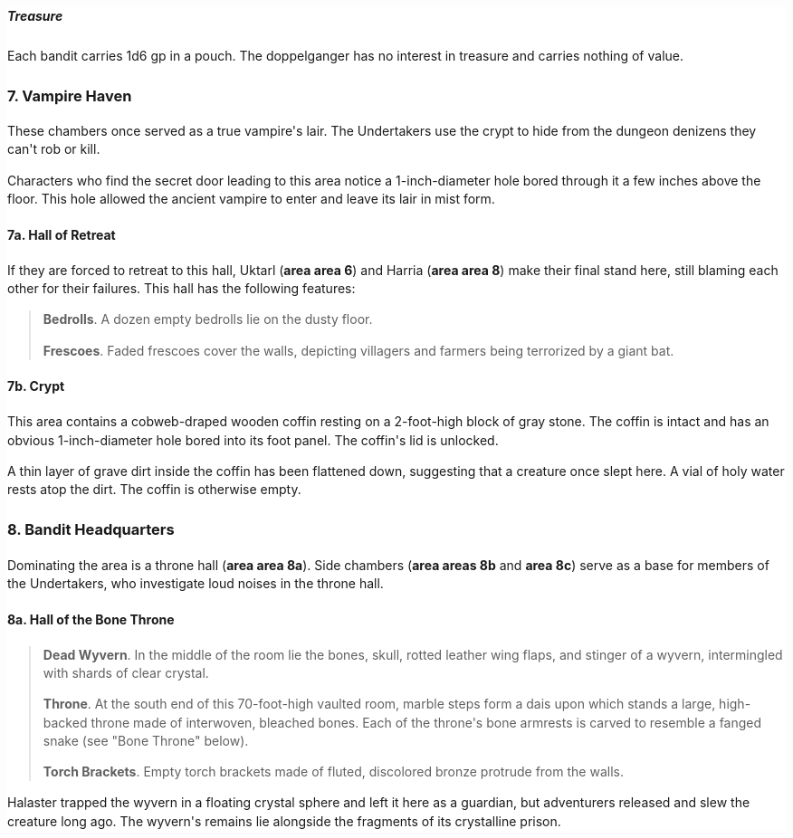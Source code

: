 ##### Treasure

Each bandit carries <wc-roll>1d6</wc-roll> gp in a pouch. The doppelganger has no interest in treasure and carries nothing of value.

### 7. Vampire Haven

These chambers once served as a true vampire's lair. The Undertakers use the crypt to hide from the dungeon denizens they can't rob or kill.

Characters who find the secret door leading to this area notice a 1-inch-diameter hole bored through it a few inches above the floor. This hole allowed the ancient vampire to enter and leave its lair in mist form.

#### 7a. Hall of Retreat

If they are forced to retreat to this hall, Uktarl (**area area 6**) and Harria (**area area 8**) make their final stand here, still blaming each other for their failures. This hall has the following features:

> **Bedrolls**. A dozen empty bedrolls lie on the dusty floor.
> 
> **Frescoes**. Faded frescoes cover the walls, depicting villagers and farmers being terrorized by a giant bat.

#### 7b. Crypt

This area contains a cobweb-draped wooden coffin resting on a 2-foot-high block of gray stone. The coffin is intact and has an obvious 1-inch-diameter hole bored into its foot panel. The coffin's lid is unlocked.

A thin layer of grave dirt inside the coffin has been flattened down, suggesting that a creature once slept here. A vial of holy water rests atop the dirt. The coffin is otherwise empty.

### 8. Bandit Headquarters

Dominating the area is a throne hall (**area area 8a**). Side chambers (**area areas 8b** and **area 8c**) serve as a base for members of the Undertakers, who investigate loud noises in the throne hall.

#### 8a. Hall of the Bone Throne

> **Dead Wyvern**. In the middle of the room lie the bones, skull, rotted leather wing flaps, and stinger of a wyvern, intermingled with shards of clear crystal.
> 
> **Throne**. At the south end of this 70-foot-high vaulted room, marble steps form a dais upon which stands a large, high-backed throne made of interwoven, bleached bones. Each of the throne's bone armrests is carved to resemble a fanged snake (see "Bone Throne" below).
> 
> **Torch Brackets**. Empty torch brackets made of fluted, discolored bronze protrude from the walls.

Halaster trapped the wyvern in a floating crystal sphere and left it here as a guardian, but adventurers released and slew the creature long ago. The wyvern's remains lie alongside the fragments of its crystalline prison.
